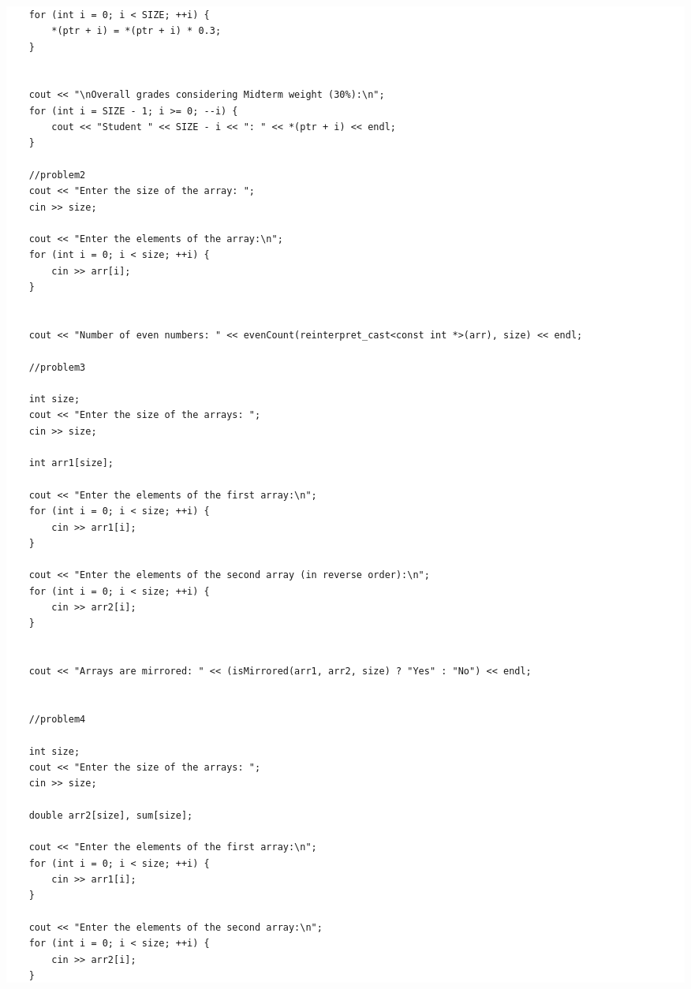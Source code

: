 

        for (int i = 0; i < SIZE; ++i) {
            *(ptr + i) = *(ptr + i) * 0.3;
        }


        cout << "\nOverall grades considering Midterm weight (30%):\n";
        for (int i = SIZE - 1; i >= 0; --i) {
            cout << "Student " << SIZE - i << ": " << *(ptr + i) << endl;
        }

        //problem2
        cout << "Enter the size of the array: ";
        cin >> size;

        cout << "Enter the elements of the array:\n";
        for (int i = 0; i < size; ++i) {
            cin >> arr[i];
        }


        cout << "Number of even numbers: " << evenCount(reinterpret_cast<const int *>(arr), size) << endl;

        //problem3

        int size;
        cout << "Enter the size of the arrays: ";
        cin >> size;

        int arr1[size];

        cout << "Enter the elements of the first array:\n";
        for (int i = 0; i < size; ++i) {
            cin >> arr1[i];
        }

        cout << "Enter the elements of the second array (in reverse order):\n";
        for (int i = 0; i < size; ++i) {
            cin >> arr2[i];
        }


        cout << "Arrays are mirrored: " << (isMirrored(arr1, arr2, size) ? "Yes" : "No") << endl;


        //problem4

        int size;
        cout << "Enter the size of the arrays: ";
        cin >> size;

        double arr2[size], sum[size];

        cout << "Enter the elements of the first array:\n";
        for (int i = 0; i < size; ++i) {
            cin >> arr1[i];
        }

        cout << "Enter the elements of the second array:\n";
        for (int i = 0; i < size; ++i) {
            cin >> arr2[i];
        }
